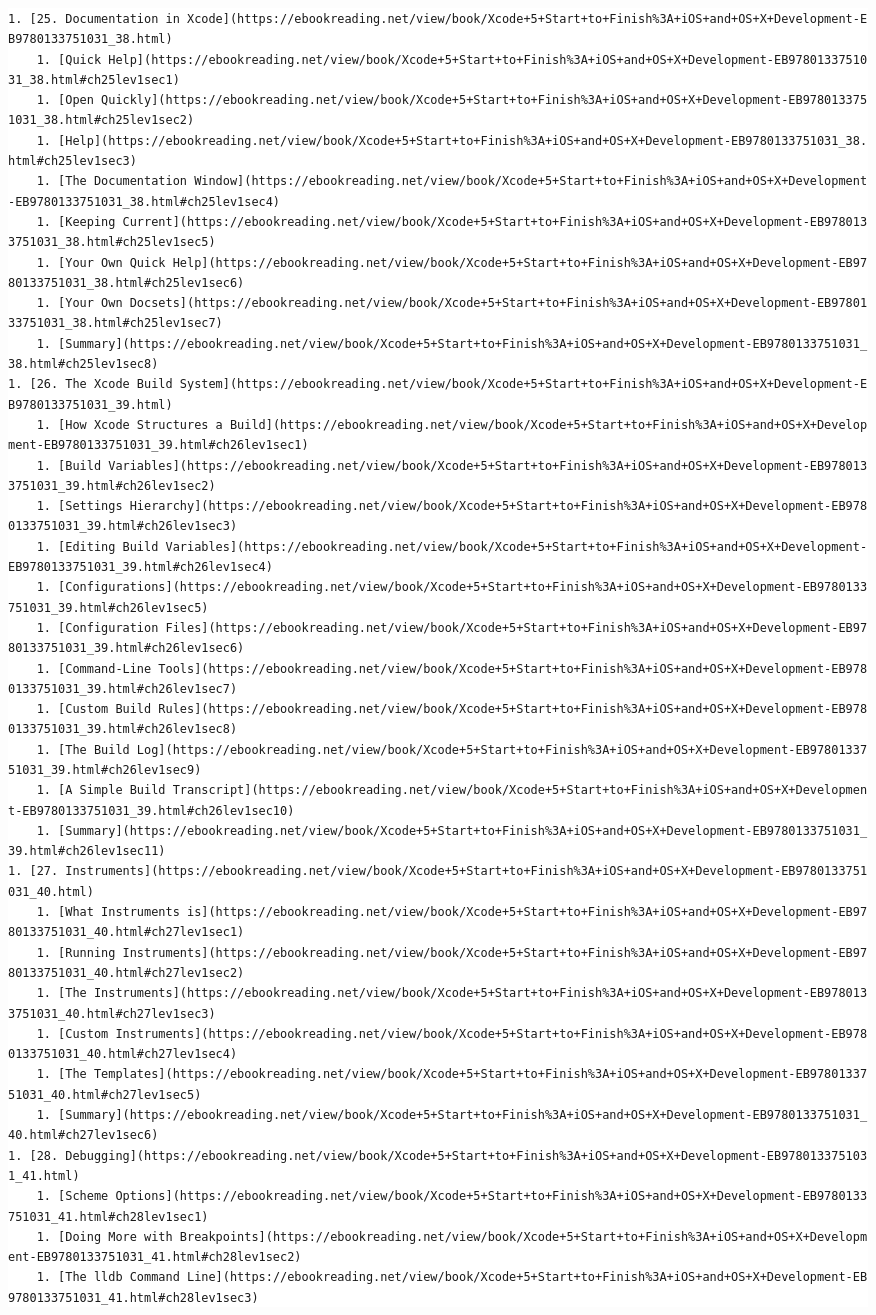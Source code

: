    1. [25. Documentation in Xcode](https://ebookreading.net/view/book/Xcode+5+Start+to+Finish%3A+iOS+and+OS+X+Development-EB9780133751031_38.html)
        1. [Quick Help](https://ebookreading.net/view/book/Xcode+5+Start+to+Finish%3A+iOS+and+OS+X+Development-EB9780133751031_38.html#ch25lev1sec1)
        1. [Open Quickly](https://ebookreading.net/view/book/Xcode+5+Start+to+Finish%3A+iOS+and+OS+X+Development-EB9780133751031_38.html#ch25lev1sec2)
        1. [Help](https://ebookreading.net/view/book/Xcode+5+Start+to+Finish%3A+iOS+and+OS+X+Development-EB9780133751031_38.html#ch25lev1sec3)
        1. [The Documentation Window](https://ebookreading.net/view/book/Xcode+5+Start+to+Finish%3A+iOS+and+OS+X+Development-EB9780133751031_38.html#ch25lev1sec4)
        1. [Keeping Current](https://ebookreading.net/view/book/Xcode+5+Start+to+Finish%3A+iOS+and+OS+X+Development-EB9780133751031_38.html#ch25lev1sec5)
        1. [Your Own Quick Help](https://ebookreading.net/view/book/Xcode+5+Start+to+Finish%3A+iOS+and+OS+X+Development-EB9780133751031_38.html#ch25lev1sec6)
        1. [Your Own Docsets](https://ebookreading.net/view/book/Xcode+5+Start+to+Finish%3A+iOS+and+OS+X+Development-EB9780133751031_38.html#ch25lev1sec7)
        1. [Summary](https://ebookreading.net/view/book/Xcode+5+Start+to+Finish%3A+iOS+and+OS+X+Development-EB9780133751031_38.html#ch25lev1sec8)
    1. [26. The Xcode Build System](https://ebookreading.net/view/book/Xcode+5+Start+to+Finish%3A+iOS+and+OS+X+Development-EB9780133751031_39.html)
        1. [How Xcode Structures a Build](https://ebookreading.net/view/book/Xcode+5+Start+to+Finish%3A+iOS+and+OS+X+Development-EB9780133751031_39.html#ch26lev1sec1)
        1. [Build Variables](https://ebookreading.net/view/book/Xcode+5+Start+to+Finish%3A+iOS+and+OS+X+Development-EB9780133751031_39.html#ch26lev1sec2)
        1. [Settings Hierarchy](https://ebookreading.net/view/book/Xcode+5+Start+to+Finish%3A+iOS+and+OS+X+Development-EB9780133751031_39.html#ch26lev1sec3)
        1. [Editing Build Variables](https://ebookreading.net/view/book/Xcode+5+Start+to+Finish%3A+iOS+and+OS+X+Development-EB9780133751031_39.html#ch26lev1sec4)
        1. [Configurations](https://ebookreading.net/view/book/Xcode+5+Start+to+Finish%3A+iOS+and+OS+X+Development-EB9780133751031_39.html#ch26lev1sec5)
        1. [Configuration Files](https://ebookreading.net/view/book/Xcode+5+Start+to+Finish%3A+iOS+and+OS+X+Development-EB9780133751031_39.html#ch26lev1sec6)
        1. [Command-Line Tools](https://ebookreading.net/view/book/Xcode+5+Start+to+Finish%3A+iOS+and+OS+X+Development-EB9780133751031_39.html#ch26lev1sec7)
        1. [Custom Build Rules](https://ebookreading.net/view/book/Xcode+5+Start+to+Finish%3A+iOS+and+OS+X+Development-EB9780133751031_39.html#ch26lev1sec8)
        1. [The Build Log](https://ebookreading.net/view/book/Xcode+5+Start+to+Finish%3A+iOS+and+OS+X+Development-EB9780133751031_39.html#ch26lev1sec9)
        1. [A Simple Build Transcript](https://ebookreading.net/view/book/Xcode+5+Start+to+Finish%3A+iOS+and+OS+X+Development-EB9780133751031_39.html#ch26lev1sec10)
        1. [Summary](https://ebookreading.net/view/book/Xcode+5+Start+to+Finish%3A+iOS+and+OS+X+Development-EB9780133751031_39.html#ch26lev1sec11)
    1. [27. Instruments](https://ebookreading.net/view/book/Xcode+5+Start+to+Finish%3A+iOS+and+OS+X+Development-EB9780133751031_40.html)
        1. [What Instruments is](https://ebookreading.net/view/book/Xcode+5+Start+to+Finish%3A+iOS+and+OS+X+Development-EB9780133751031_40.html#ch27lev1sec1)
        1. [Running Instruments](https://ebookreading.net/view/book/Xcode+5+Start+to+Finish%3A+iOS+and+OS+X+Development-EB9780133751031_40.html#ch27lev1sec2)
        1. [The Instruments](https://ebookreading.net/view/book/Xcode+5+Start+to+Finish%3A+iOS+and+OS+X+Development-EB9780133751031_40.html#ch27lev1sec3)
        1. [Custom Instruments](https://ebookreading.net/view/book/Xcode+5+Start+to+Finish%3A+iOS+and+OS+X+Development-EB9780133751031_40.html#ch27lev1sec4)
        1. [The Templates](https://ebookreading.net/view/book/Xcode+5+Start+to+Finish%3A+iOS+and+OS+X+Development-EB9780133751031_40.html#ch27lev1sec5)
        1. [Summary](https://ebookreading.net/view/book/Xcode+5+Start+to+Finish%3A+iOS+and+OS+X+Development-EB9780133751031_40.html#ch27lev1sec6)
    1. [28. Debugging](https://ebookreading.net/view/book/Xcode+5+Start+to+Finish%3A+iOS+and+OS+X+Development-EB9780133751031_41.html)
        1. [Scheme Options](https://ebookreading.net/view/book/Xcode+5+Start+to+Finish%3A+iOS+and+OS+X+Development-EB9780133751031_41.html#ch28lev1sec1)
        1. [Doing More with Breakpoints](https://ebookreading.net/view/book/Xcode+5+Start+to+Finish%3A+iOS+and+OS+X+Development-EB9780133751031_41.html#ch28lev1sec2)
        1. [The lldb Command Line](https://ebookreading.net/view/book/Xcode+5+Start+to+Finish%3A+iOS+and+OS+X+Development-EB9780133751031_41.html#ch28lev1sec3)
